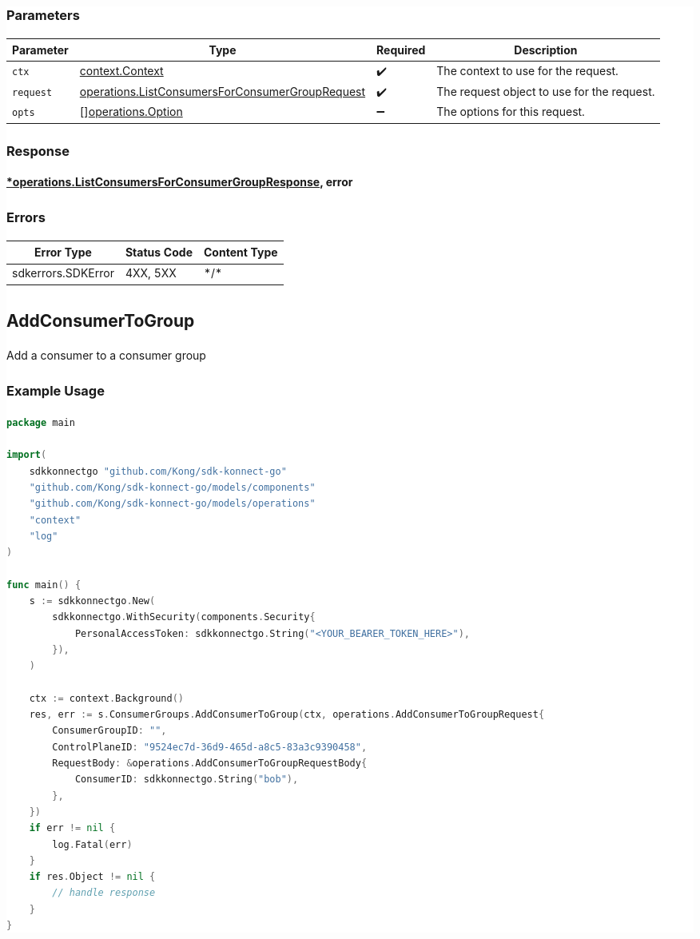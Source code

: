 ### Parameters

| Parameter                                                                                                          | Type                                                                                                               | Required                                                                                                           | Description                                                                                                        |
| ------------------------------------------------------------------------------------------------------------------ | ------------------------------------------------------------------------------------------------------------------ | ------------------------------------------------------------------------------------------------------------------ | ------------------------------------------------------------------------------------------------------------------ |
| `ctx`                                                                                                              | [context.Context](https://pkg.go.dev/context#Context)                                                              | :heavy_check_mark:                                                                                                 | The context to use for the request.                                                                                |
| `request`                                                                                                          | [operations.ListConsumersForConsumerGroupRequest](../../models/operations/listconsumersforconsumergrouprequest.md) | :heavy_check_mark:                                                                                                 | The request object to use for the request.                                                                         |
| `opts`                                                                                                             | [][operations.Option](../../models/operations/option.md)                                                           | :heavy_minus_sign:                                                                                                 | The options for this request.                                                                                      |

### Response

**[*operations.ListConsumersForConsumerGroupResponse](../../models/operations/listconsumersforconsumergroupresponse.md), error**

### Errors

| Error Type         | Status Code        | Content Type       |
| ------------------ | ------------------ | ------------------ |
| sdkerrors.SDKError | 4XX, 5XX           | \*/\*              |

## AddConsumerToGroup

Add a consumer to a consumer group

### Example Usage

```go
package main

import(
	sdkkonnectgo "github.com/Kong/sdk-konnect-go"
	"github.com/Kong/sdk-konnect-go/models/components"
	"github.com/Kong/sdk-konnect-go/models/operations"
	"context"
	"log"
)

func main() {
    s := sdkkonnectgo.New(
        sdkkonnectgo.WithSecurity(components.Security{
            PersonalAccessToken: sdkkonnectgo.String("<YOUR_BEARER_TOKEN_HERE>"),
        }),
    )

    ctx := context.Background()
    res, err := s.ConsumerGroups.AddConsumerToGroup(ctx, operations.AddConsumerToGroupRequest{
        ConsumerGroupID: "",
        ControlPlaneID: "9524ec7d-36d9-465d-a8c5-83a3c9390458",
        RequestBody: &operations.AddConsumerToGroupRequestBody{
            ConsumerID: sdkkonnectgo.String("bob"),
        },
    })
    if err != nil {
        log.Fatal(err)
    }
    if res.Object != nil {
        // handle response
    }
}
```

